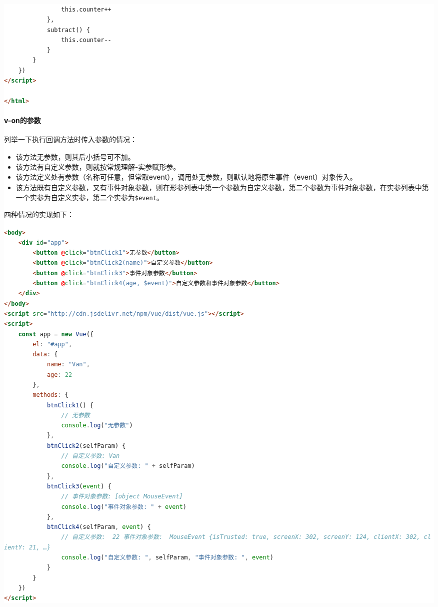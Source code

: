 ```html
                this.counter++
            },
            subtract() {
                this.counter--
            }
        }
    })
</script>

</html>
```

#### v-on的参数

列举一下执行回调方法时传入参数的情况：

- 该方法无参数，则其后小括号可不加。
- 该方法有自定义参数，则就按常规理解-实参赋形参。
- 该方法定义处有参数（名称可任意，但常取event），调用处无参数，则默认地将原生事件（event）对象传入。
- 该方法既有自定义参数，又有事件对象参数，则在形参列表中第一个参数为自定义参数，第二个参数为事件对象参数，在实参列表中第一个实参为自定义实参，第二个实参为`$event`。

四种情况的实现如下：

```html
<body>
    <div id="app">
        <button @click="btnClick1">无参数</button>
        <button @click="btnClick2(name)">自定义参数</button>
        <button @click="btnClick3">事件对象参数</button>
        <button @click="btnClick4(age, $event)">自定义参数和事件对象参数</button>
    </div>
</body>
<script src="http://cdn.jsdelivr.net/npm/vue/dist/vue.js"></script>
<script>
    const app = new Vue({
        el: "#app",
        data: {
            name: "Van",
            age: 22
        },
        methods: {
            btnClick1() {
                // 无参数
                console.log("无参数")
            },
            btnClick2(selfParam) {
                // 自定义参数: Van
                console.log("自定义参数: " + selfParam)
            },
            btnClick3(event) {
                // 事件对象参数: [object MouseEvent]
                console.log("事件对象参数: " + event)
            },
            btnClick4(selfParam, event) {
                // 自定义参数:  22 事件对象参数:  MouseEvent {isTrusted: true, screenX: 302, screenY: 124, clientX: 302, clientY: 21, …}
                console.log("自定义参数: ", selfParam, "事件对象参数: ", event)
            }
        }
    })
</script>
```
